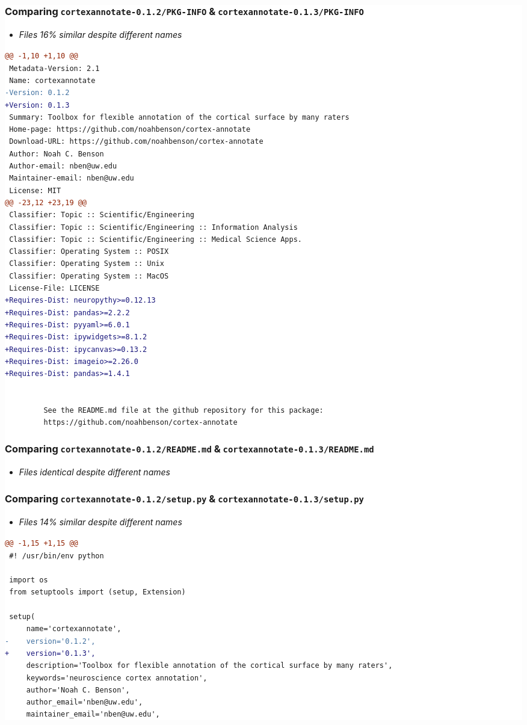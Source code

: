 ### Comparing `cortexannotate-0.1.2/PKG-INFO` & `cortexannotate-0.1.3/PKG-INFO`

 * *Files 16% similar despite different names*

```diff
@@ -1,10 +1,10 @@
 Metadata-Version: 2.1
 Name: cortexannotate
-Version: 0.1.2
+Version: 0.1.3
 Summary: Toolbox for flexible annotation of the cortical surface by many raters
 Home-page: https://github.com/noahbenson/cortex-annotate
 Download-URL: https://github.com/noahbenson/cortex-annotate
 Author: Noah C. Benson
 Author-email: nben@uw.edu
 Maintainer-email: nben@uw.edu
 License: MIT
@@ -23,12 +23,19 @@
 Classifier: Topic :: Scientific/Engineering
 Classifier: Topic :: Scientific/Engineering :: Information Analysis
 Classifier: Topic :: Scientific/Engineering :: Medical Science Apps.
 Classifier: Operating System :: POSIX
 Classifier: Operating System :: Unix
 Classifier: Operating System :: MacOS
 License-File: LICENSE
+Requires-Dist: neuropythy>=0.12.13
+Requires-Dist: pandas>=2.2.2
+Requires-Dist: pyyaml>=6.0.1
+Requires-Dist: ipywidgets>=8.1.2
+Requires-Dist: ipycanvas>=0.13.2
+Requires-Dist: imageio>=2.26.0
+Requires-Dist: pandas>=1.4.1
 
 
         See the README.md file at the github repository for this package:
         https://github.com/noahbenson/cortex-annotate
```

### Comparing `cortexannotate-0.1.2/README.md` & `cortexannotate-0.1.3/README.md`

 * *Files identical despite different names*

### Comparing `cortexannotate-0.1.2/setup.py` & `cortexannotate-0.1.3/setup.py`

 * *Files 14% similar despite different names*

```diff
@@ -1,15 +1,15 @@
 #! /usr/bin/env python
 
 import os
 from setuptools import (setup, Extension)
 
 setup(
     name='cortexannotate',
-    version='0.1.2',
+    version='0.1.3',
     description='Toolbox for flexible annotation of the cortical surface by many raters',
     keywords='neuroscience cortex annotation',
     author='Noah C. Benson',
     author_email='nben@uw.edu',
     maintainer_email='nben@uw.edu',
```